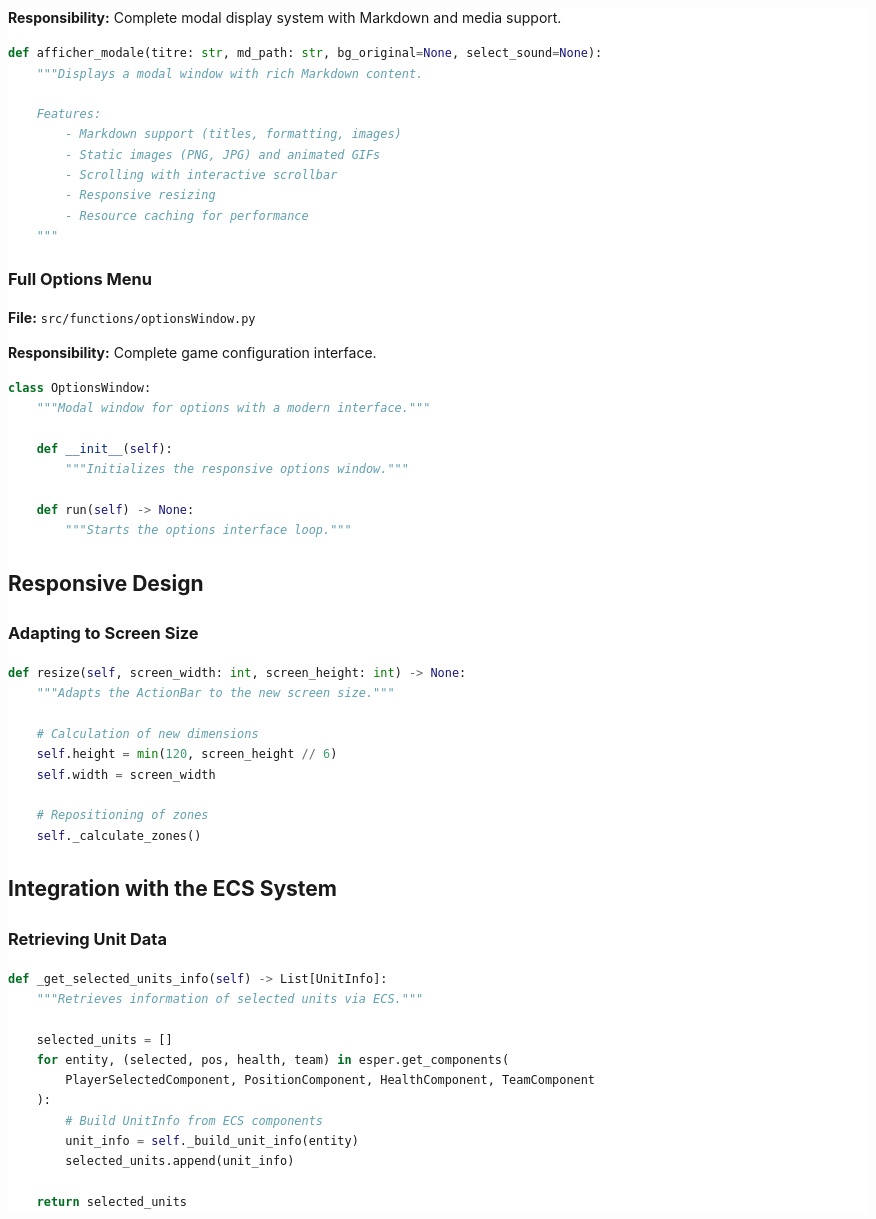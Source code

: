 **Responsibility:** Complete modal display system with Markdown and media support.

```python
def afficher_modale(titre: str, md_path: str, bg_original=None, select_sound=None):
    """Displays a modal window with rich Markdown content.
    
    Features:
        - Markdown support (titles, formatting, images)
        - Static images (PNG, JPG) and animated GIFs
        - Scrolling with interactive scrollbar
        - Responsive resizing
        - Resource caching for performance
    """
```

### Full Options Menu

**File:** `src/functions/optionsWindow.py`

**Responsibility:** Complete game configuration interface.

```python
class OptionsWindow:
    """Modal window for options with a modern interface."""
    
    def __init__(self):
        """Initializes the responsive options window."""
        
    def run(self) -> None:
        """Starts the options interface loop."""
```

## Responsive Design

### Adapting to Screen Size

```python
def resize(self, screen_width: int, screen_height: int) -> None:
    """Adapts the ActionBar to the new screen size."""
    
    # Calculation of new dimensions
    self.height = min(120, screen_height // 6)
    self.width = screen_width
    
    # Repositioning of zones
    self._calculate_zones()
```

## Integration with the ECS System

### Retrieving Unit Data

```python
def _get_selected_units_info(self) -> List[UnitInfo]:
    """Retrieves information of selected units via ECS."""
    
    selected_units = []
    for entity, (selected, pos, health, team) in esper.get_components(
        PlayerSelectedComponent, PositionComponent, HealthComponent, TeamComponent
    ):
        # Build UnitInfo from ECS components
        unit_info = self._build_unit_info(entity)
        selected_units.append(unit_info)
    
    return selected_units
```
